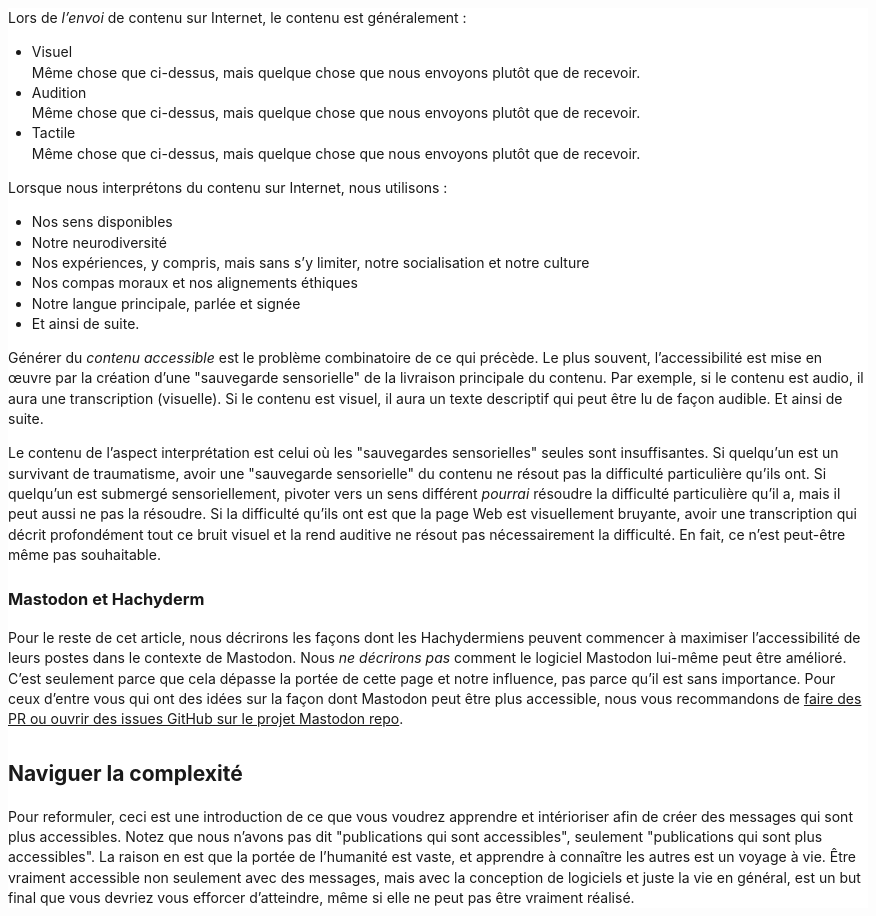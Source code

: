 Lors de _l’envoi_ de contenu sur Internet, le contenu est généralement :

* Visuel<br />
  Même chose que ci-dessus, mais quelque chose que nous envoyons plutôt que de recevoir.
* Audition<br />
  Même chose que ci-dessus, mais quelque chose que nous envoyons plutôt que de recevoir.
* Tactile<br />
  Même chose que ci-dessus, mais quelque chose que nous envoyons plutôt que de recevoir.


Lorsque nous interprétons du contenu sur Internet, nous utilisons :

* Nos sens disponibles
* Notre neurodiversité
* Nos expériences, y compris, mais sans s’y limiter, notre socialisation et notre culture
* Nos compas moraux et nos alignements éthiques
* Notre langue principale, parlée et signée
* Et ainsi de suite.

Générer du _contenu accessible_ est le problème combinatoire de ce qui précède. Le plus souvent,
l’accessibilité est mise en œuvre par la création d’une "sauvegarde sensorielle" de la livraison principale du contenu. Par exemple, si le contenu est audio, il aura une transcription (visuelle). Si le contenu est visuel, il aura un texte descriptif qui peut être lu de façon audible. Et ainsi de suite.

Le contenu de l’aspect interprétation est celui où les "sauvegardes sensorielles" seules sont insuffisantes. Si quelqu’un est un survivant de traumatisme, avoir une "sauvegarde sensorielle" du contenu ne résout pas la difficulté particulière qu’ils ont. Si quelqu’un est submergé sensoriellement, pivoter vers un sens différent _pourrai_ résoudre la difficulté particulière qu’il a, mais il peut aussi ne pas la résoudre. Si la difficulté qu’ils ont est que la page Web est visuellement bruyante, avoir une transcription qui décrit profondément tout ce bruit visuel et la rend auditive ne résout pas nécessairement la difficulté. En fait, ce n’est peut-être même pas souhaitable.


### Mastodon et Hachyderm

Pour le reste de cet article, nous décrirons les façons dont les Hachydermiens peuvent commencer à maximiser l’accessibilité de leurs postes dans le contexte de Mastodon.
Nous _ne décrirons pas_ comment le logiciel Mastodon lui-même peut être amélioré.
C’est seulement parce que cela dépasse la portée de cette
page et notre influence, pas parce qu’il est sans importance. Pour ceux d’entre vous qui ont des idées sur la façon dont Mastodon peut être plus accessible, nous vous recommandons de
[faire des PR ou ouvrir des issues GitHub sur le projet Mastodon repo](https://github.com/mastodon/mastodon).


## Naviguer la complexité

Pour reformuler, ceci est une introduction de ce que vous voudrez apprendre et intérioriser afin de créer des messages qui sont plus accessibles. Notez que nous n’avons pas dit "publications qui sont accessibles", seulement "publications qui sont plus accessibles". La raison en est que la portée de l’humanité est vaste, et apprendre à connaître les autres est un voyage à vie. Être vraiment accessible non seulement avec des messages, mais avec la conception de logiciels et juste la vie en général, est un but final que vous devriez vous efforcer d’atteindre, même si elle ne peut pas être vraiment réalisé.
